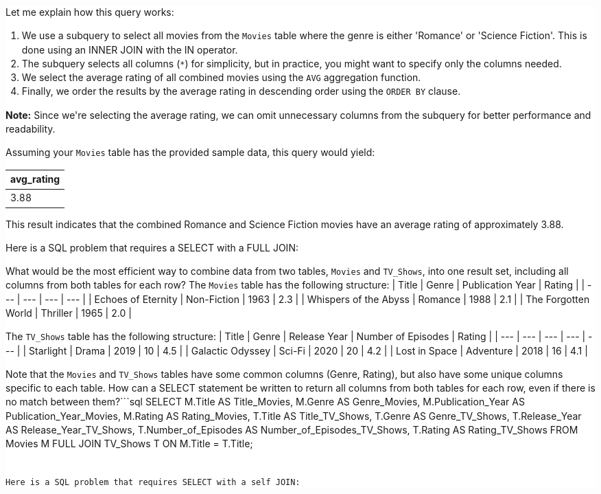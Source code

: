 Let me explain how this query works:

1. We use a subquery to select all movies from the `Movies` table where the genre is either 'Romance' or 'Science Fiction'. This is done using an INNER JOIN with the IN operator.
2. The subquery selects all columns (`*`) for simplicity, but in practice, you might want to specify only the columns needed.
3. We select the average rating of all combined movies using the `AVG` aggregation function.
4. Finally, we order the results by the average rating in descending order using the `ORDER BY` clause.

**Note:** Since we're selecting the average rating, we can omit unnecessary columns from the subquery for better performance and readability.

Assuming your `Movies` table has the provided sample data, this query would yield:

| avg_rating |
| ---        |
| 3.88       |

This result indicates that the combined Romance and Science Fiction movies have an average rating of approximately 3.88.<end>

Here is a SQL problem that requires a SELECT with a FULL JOIN:

What would be the most efficient way to combine data from two tables, `Movies` and `TV_Shows`, into one result set, including all columns from both tables for each row? The `Movies` table has the following structure:
| Title | Genre | Publication Year | Rating |
| --- | --- | --- | --- |
| Echoes of Eternity | Non-Fiction | 1963 | 2.3 |
| Whispers of the Abyss | Romance | 1988 | 2.1 |
| The Forgotten World | Thriller | 1965 | 2.0 |

The `TV_Shows` table has the following structure:
| Title | Genre | Release Year | Number of Episodes | Rating |
| --- | --- | --- | --- | --- |
| Starlight | Drama | 2019 | 10 | 4.5 |
| Galactic Odyssey | Sci-Fi | 2020 | 20 | 4.2 |
| Lost in Space | Adventure | 2018 | 16 | 4.1 |

Note that the `Movies` and `TV_Shows` tables have some common columns (Genre, Rating), but also have some unique columns specific to each table. How can a SELECT statement be written to return all columns from both tables for each row, even if there is no match between them?<start>```sql
SELECT 
    M.Title AS Title_Movies,
    M.Genre AS Genre_Movies,
    M.Publication_Year AS Publication_Year_Movies,
    M.Rating AS Rating_Movies,
    T.Title AS Title_TV_Shows,
    T.Genre AS Genre_TV_Shows,
    T.Release_Year AS Release_Year_TV_Shows,
    T.Number_of_Episodes AS Number_of_Episodes_TV_Shows,
    T.Rating AS Rating_TV_Shows
FROM 
    Movies M
FULL JOIN 
    TV_Shows T ON M.Title = T.Title;
```<end>

Here is a SQL problem that requires SELECT with a self JOIN:

```